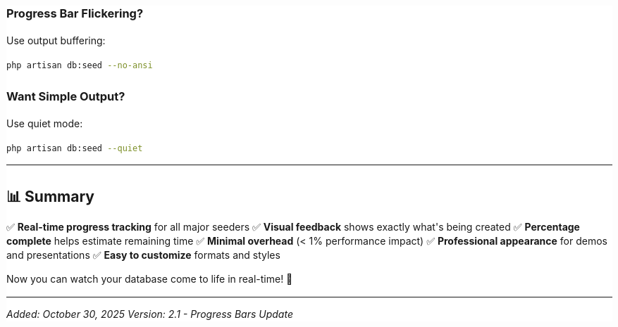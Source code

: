 ### Progress Bar Flickering?
Use output buffering:
```bash
php artisan db:seed --no-ansi
```

### Want Simple Output?
Use quiet mode:
```bash
php artisan db:seed --quiet
```

---

## 📊 Summary

✅ **Real-time progress tracking** for all major seeders
✅ **Visual feedback** shows exactly what's being created
✅ **Percentage complete** helps estimate remaining time
✅ **Minimal overhead** (< 1% performance impact)
✅ **Professional appearance** for demos and presentations
✅ **Easy to customize** formats and styles

Now you can watch your database come to life in real-time! 🎉

---

*Added: October 30, 2025*
*Version: 2.1 - Progress Bars Update*

